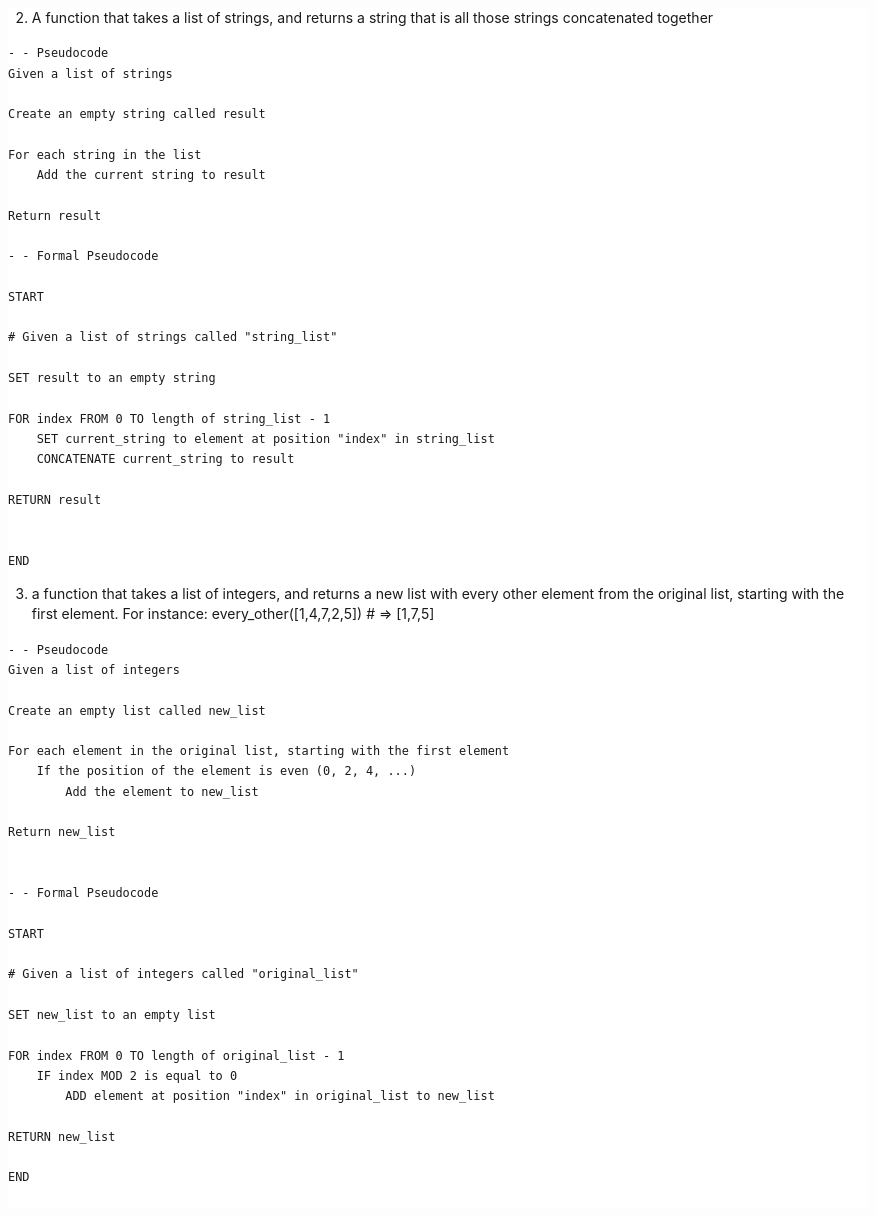 2. A function that takes a list of strings, and returns a string that is all those strings concatenated together
```
- - Pseudocode
Given a list of strings

Create an empty string called result

For each string in the list
    Add the current string to result

Return result

- - Formal Pseudocode

START

# Given a list of strings called "string_list"

SET result to an empty string

FOR index FROM 0 TO length of string_list - 1
    SET current_string to element at position "index" in string_list
    CONCATENATE current_string to result

RETURN result


END
```
3. a function that takes a list of integers, and returns a new list with every other element from the original list, starting with the first element. For instance: every_other([1,4,7,2,5]) # => [1,7,5]
```
- - Pseudocode
Given a list of integers

Create an empty list called new_list

For each element in the original list, starting with the first element
    If the position of the element is even (0, 2, 4, ...)
        Add the element to new_list

Return new_list


- - Formal Pseudocode

START

# Given a list of integers called "original_list"

SET new_list to an empty list

FOR index FROM 0 TO length of original_list - 1
    IF index MOD 2 is equal to 0
        ADD element at position "index" in original_list to new_list

RETURN new_list

END


```
